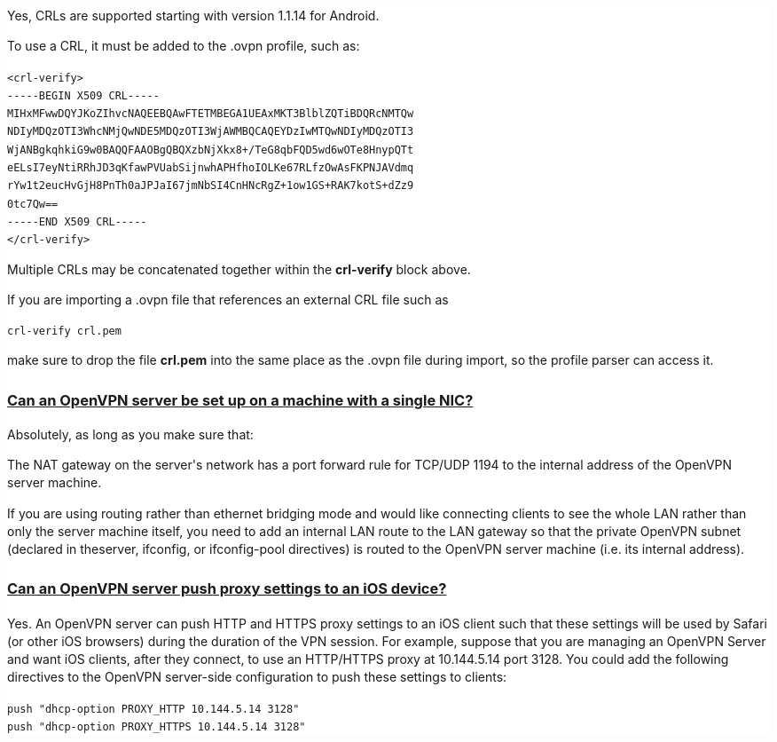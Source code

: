 Yes, CRLs are supported starting with version 1.1.14 for Android.

To use a CRL, it must be added to the .ovpn profile, such as:

```
<crl-verify>
-----BEGIN X509 CRL-----
MIHxMFwwDQYJKoZIhvcNAQEEBQAwFTETMBEGA1UEAxMKT3BlblZQTiBDQRcNMTQw
NDIyMDQzOTI3WhcNMjQwNDE5MDQzOTI3WjAWMBQCAQEYDzIwMTQwNDIyMDQzOTI3
WjANBgkqhkiG9w0BAQQFAAOBgQBQXzbNjXkx8+/TeG8qbFQD5wd6wOTe8HnypQTt
eELsI7eyNtiRRhJD3qKfawPVUabSijnwhAPHfhoIOLKe67RLfzOwAsFKPNJAVdmq
rYw1t2eucHvGjH8PnTh0aJPJaI67jmNbSI4CnHNcRgZ+1ow1GS+RAK7kotS+dZz9
0tc7Qw==
-----END X509 CRL-----
</crl-verify>

```

Multiple CRLs may be concatenated together within the **crl-verify** block above.

If you are importing a .ovpn file that references an external CRL file such as

```
crl-verify crl.pem
```

make sure to drop the file **crl.pem** into the same place as the .ovpn file during import, so the profile parser can access it.

### [Can an OpenVPN server be set up on a machine with a single NIC?](https://openvpn.net/faq/can-an-openvpn-server-be-set-up-on-a-machine-with-a-single-nic/)

Absolutely, as long as you make sure that:

The NAT gateway on the server's network has a port forward rule for TCP/UDP 1194 to the internal address of the OpenVPN server machine.

If you are using routing rather than ethernet bridging mode and would like connecting clients to see the whole LAN rather than only the server machine itself, you need to add an internal LAN route to the LAN gateway so that the private OpenVPN subnet (declared in theserver, ifconfig, or ifconfig-pool directives) is routed to the OpenVPN server machine (i.e. its internal address).

### [Can an OpenVPN server push proxy settings to an iOS device?](https://openvpn.net/faq/can-an-openvpn-server-push-proxy-settings-to-an-ios-device/)

Yes. An OpenVPN server can push HTTP and HTTPS proxy settings to an iOS client such that these settings will be used by Safari (or other iOS browsers) during the duration of the VPN session. For example, suppose that you are managing an OpenVPN Server and want iOS clients, after they connect, to use an HTTP/HTTPS proxy at 10.144.5.14 port 3128. You could add the following directives to the OpenVPN server-side configuration to push these settings to clients:

```
push "dhcp-option PROXY_HTTP 10.144.5.14 3128"
push "dhcp-option PROXY_HTTPS 10.144.5.14 3128"
```
